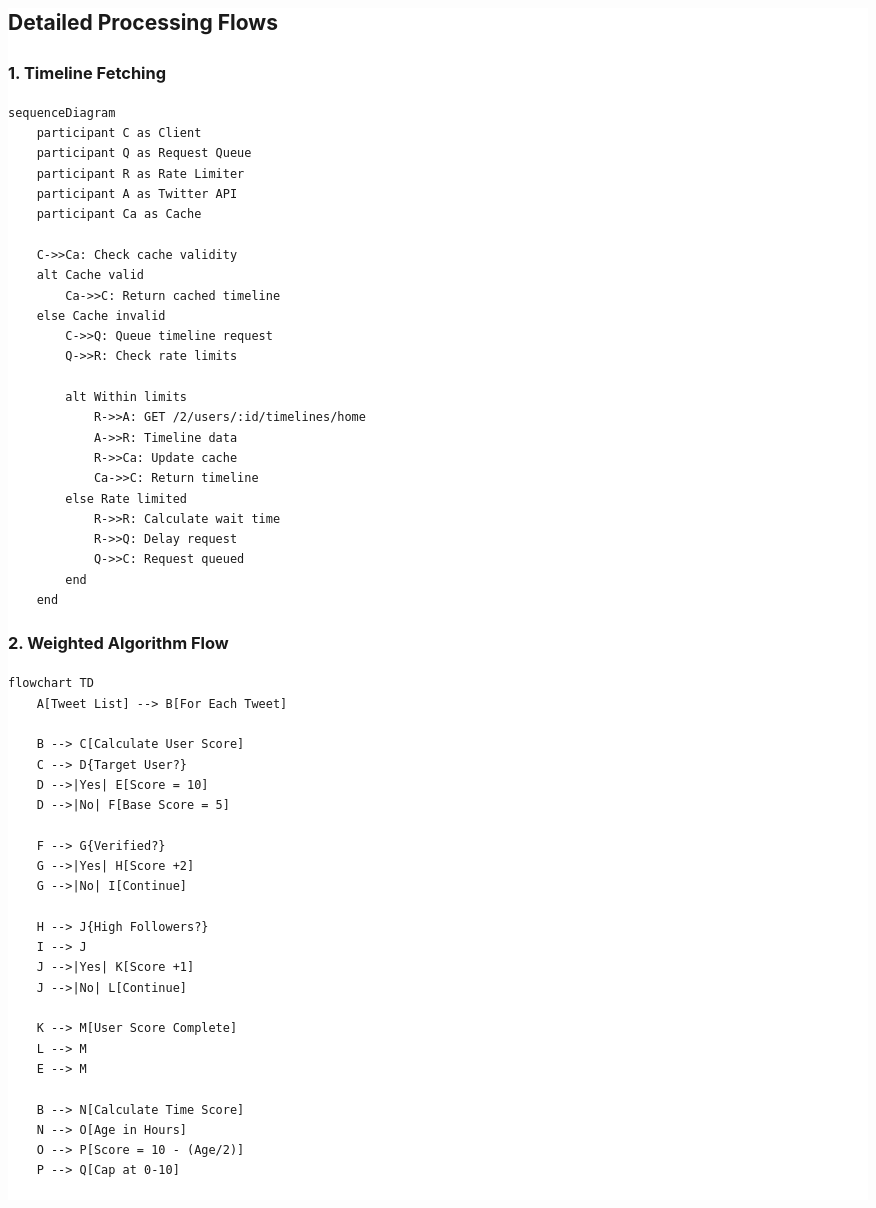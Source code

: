 ```mermaid
```

## Detailed Processing Flows

### 1. Timeline Fetching

```mermaid
sequenceDiagram
    participant C as Client
    participant Q as Request Queue
    participant R as Rate Limiter
    participant A as Twitter API
    participant Ca as Cache
    
    C->>Ca: Check cache validity
    alt Cache valid
        Ca->>C: Return cached timeline
    else Cache invalid
        C->>Q: Queue timeline request
        Q->>R: Check rate limits
        
        alt Within limits
            R->>A: GET /2/users/:id/timelines/home
            A->>R: Timeline data
            R->>Ca: Update cache
            Ca->>C: Return timeline
        else Rate limited
            R->>R: Calculate wait time
            R->>Q: Delay request
            Q->>C: Request queued
        end
    end
```

### 2. Weighted Algorithm Flow

```mermaid
flowchart TD
    A[Tweet List] --> B[For Each Tweet]
    
    B --> C[Calculate User Score]
    C --> D{Target User?}
    D -->|Yes| E[Score = 10]
    D -->|No| F[Base Score = 5]
    
    F --> G{Verified?}
    G -->|Yes| H[Score +2]
    G -->|No| I[Continue]
    
    H --> J{High Followers?}
    I --> J
    J -->|Yes| K[Score +1]
    J -->|No| L[Continue]
    
    K --> M[User Score Complete]
    L --> M
    E --> M
    
    B --> N[Calculate Time Score]
    N --> O[Age in Hours]
    O --> P[Score = 10 - (Age/2)]
    P --> Q[Cap at 0-10]
    
```